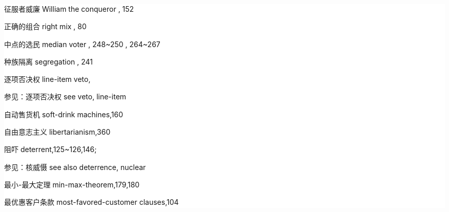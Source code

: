征服者威廉 William the conqueror , 152

正确的组合 right mix , 80

中点的选民 median voter , 248~250 , 264~267

种族隔离 segregation , 241

逐项否决权 line-item veto,

参见：逐项否决权 see veto, line-item

自动售货机 soft-drink machines,160

自由意志主义 libertarianism,360

阻吓 deterrent,125~126,146;

参见：核威慑 see also deterrence, nuclear

最小-最大定理 min-max-theorem,179,180

最优惠客户条款 most-favored-customer clauses,104

